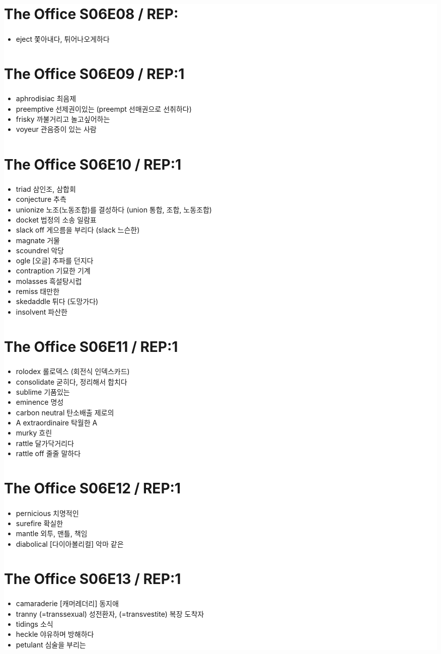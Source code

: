 # The Office S06E08 / REP:
* eject 쫓아내다, 튀어나오게하다

# The Office S06E09 / REP:1
* aphrodisiac 최음제
* preemptive 선제권이있는 (preempt 선매권으로 선취하다)
* frisky 까불거리고 놀고싶어하는
* voyeur 관음증이 있는 사람

# The Office S06E10 / REP:1
* triad 삼인조, 삼합회
* conjecture 추측
* unionize 노조(노동조합)를 결성하다 (union 통합, 조합, 노동조합)
* docket 법정의 소송 일람표
* slack off 게으름을 부리다 (slack 느슨한)
* magnate 거물
* scoundrel 악당
* ogle [오글] 추파를 던지다
* contraption 기묘한 기계 
* molasses 흑설탕시럽
* remiss 태만한
* skedaddle 튀다 (도망가다)
* insolvent 파산한

# The Office S06E11 / REP:1
* rolodex 롤로덱스 (회전식 인덱스카드)
* consolidate 굳히다, 정리해서 합치다
* sublime 기품있는 
* eminence 명성
* carbon neutral 탄소배출 제로의
* A extraordinaire 탁월한 A
* murky 흐린
* rattle 달가닥거리다
* rattle off 줄줄 말하다

# The Office S06E12 / REP:1
* pernicious 치명적인
* surefire 확실한
* mantle 외투, 맨틀, 책임
* diabolical [다이아볼리컬] 악마 같은

# The Office S06E13 / REP:1
* camaraderie [캐머레더리] 동지애 
* tranny (=transsexual) 성전환자, (=transvestite) 복장 도착자
* tidings 소식
* heckle 야유하며 방해하다 
* petulant 심술을 부리는
